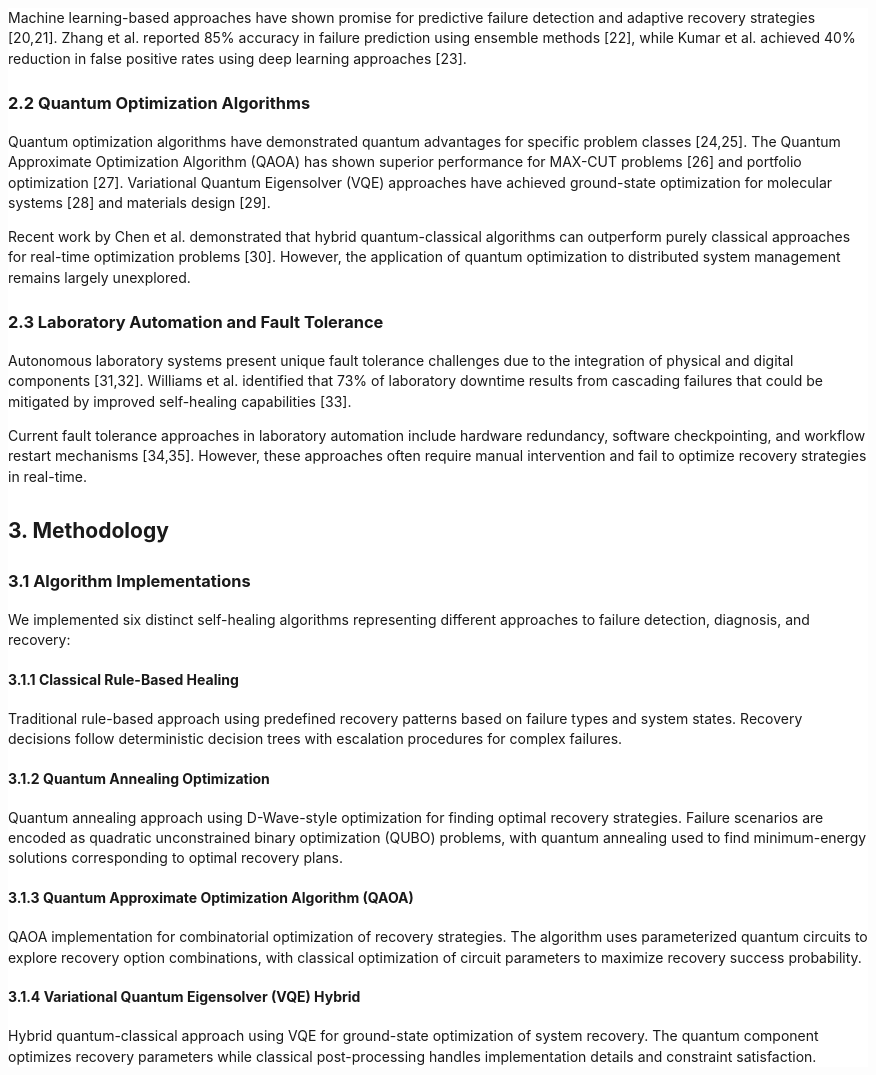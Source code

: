 Machine learning-based approaches have shown promise for predictive failure detection and adaptive recovery strategies [20,21]. Zhang et al. reported 85% accuracy in failure prediction using ensemble methods [22], while Kumar et al. achieved 40% reduction in false positive rates using deep learning approaches [23].

### 2.2 Quantum Optimization Algorithms

Quantum optimization algorithms have demonstrated quantum advantages for specific problem classes [24,25]. The Quantum Approximate Optimization Algorithm (QAOA) has shown superior performance for MAX-CUT problems [26] and portfolio optimization [27]. Variational Quantum Eigensolver (VQE) approaches have achieved ground-state optimization for molecular systems [28] and materials design [29].

Recent work by Chen et al. demonstrated that hybrid quantum-classical algorithms can outperform purely classical approaches for real-time optimization problems [30]. However, the application of quantum optimization to distributed system management remains largely unexplored.

### 2.3 Laboratory Automation and Fault Tolerance

Autonomous laboratory systems present unique fault tolerance challenges due to the integration of physical and digital components [31,32]. Williams et al. identified that 73% of laboratory downtime results from cascading failures that could be mitigated by improved self-healing capabilities [33].

Current fault tolerance approaches in laboratory automation include hardware redundancy, software checkpointing, and workflow restart mechanisms [34,35]. However, these approaches often require manual intervention and fail to optimize recovery strategies in real-time.

## 3. Methodology

### 3.1 Algorithm Implementations

We implemented six distinct self-healing algorithms representing different approaches to failure detection, diagnosis, and recovery:

#### 3.1.1 Classical Rule-Based Healing
Traditional rule-based approach using predefined recovery patterns based on failure types and system states. Recovery decisions follow deterministic decision trees with escalation procedures for complex failures.

#### 3.1.2 Quantum Annealing Optimization
Quantum annealing approach using D-Wave-style optimization for finding optimal recovery strategies. Failure scenarios are encoded as quadratic unconstrained binary optimization (QUBO) problems, with quantum annealing used to find minimum-energy solutions corresponding to optimal recovery plans.

#### 3.1.3 Quantum Approximate Optimization Algorithm (QAOA)
QAOA implementation for combinatorial optimization of recovery strategies. The algorithm uses parameterized quantum circuits to explore recovery option combinations, with classical optimization of circuit parameters to maximize recovery success probability.

#### 3.1.4 Variational Quantum Eigensolver (VQE) Hybrid
Hybrid quantum-classical approach using VQE for ground-state optimization of system recovery. The quantum component optimizes recovery parameters while classical post-processing handles implementation details and constraint satisfaction.

